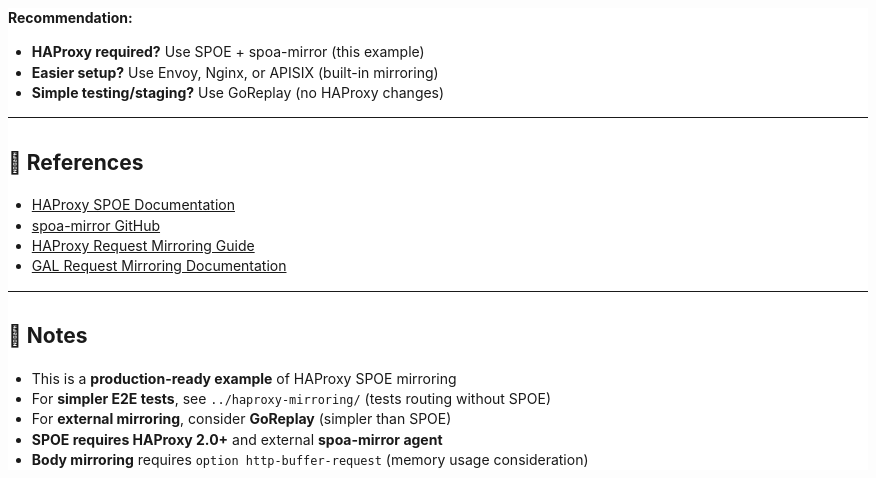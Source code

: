 **Recommendation:**
- **HAProxy required?** Use SPOE + spoa-mirror (this example)
- **Easier setup?** Use Envoy, Nginx, or APISIX (built-in mirroring)
- **Simple testing/staging?** Use GoReplay (no HAProxy changes)

---

## 🔗 References

- [HAProxy SPOE Documentation](https://www.haproxy.com/documentation/hapee/latest/api/spoe/)
- [spoa-mirror GitHub](https://github.com/haproxy/spoa-mirror)
- [HAProxy Request Mirroring Guide](https://www.haproxy.com/blog/haproxy-traffic-shadowing-mirroring/)
- [GAL Request Mirroring Documentation](../../../docs/guides/REQUEST_MIRRORING.md)

---

## 📝 Notes

- This is a **production-ready example** of HAProxy SPOE mirroring
- For **simpler E2E tests**, see `../haproxy-mirroring/` (tests routing without SPOE)
- For **external mirroring**, consider **GoReplay** (simpler than SPOE)
- **SPOE requires HAProxy 2.0+** and external **spoa-mirror agent**
- **Body mirroring** requires `option http-buffer-request` (memory usage consideration)
